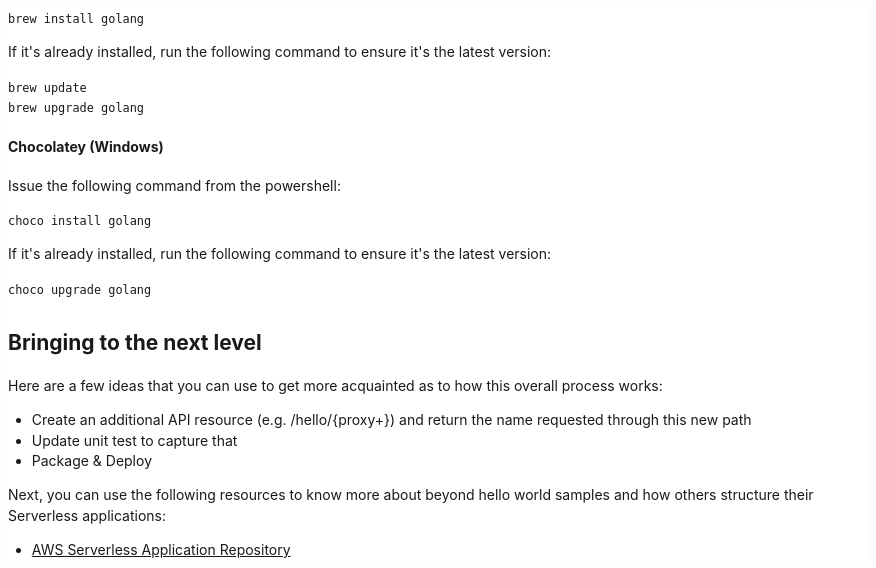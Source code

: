 ```shell
brew install golang
```

If it's already installed, run the following command to ensure it's the latest version:

```shell
brew update
brew upgrade golang
```

#### Chocolatey (Windows)

Issue the following command from the powershell:

```shell
choco install golang
```

If it's already installed, run the following command to ensure it's the latest version:

```shell
choco upgrade golang
```

## Bringing to the next level

Here are a few ideas that you can use to get more acquainted as to how this overall process works:

* Create an additional API resource (e.g. /hello/{proxy+}) and return the name requested through this new path
* Update unit test to capture that
* Package & Deploy

Next, you can use the following resources to know more about beyond hello world samples and how others structure their Serverless applications:

* [AWS Serverless Application Repository](https://aws.amazon.com/serverless/serverlessrepo/)
